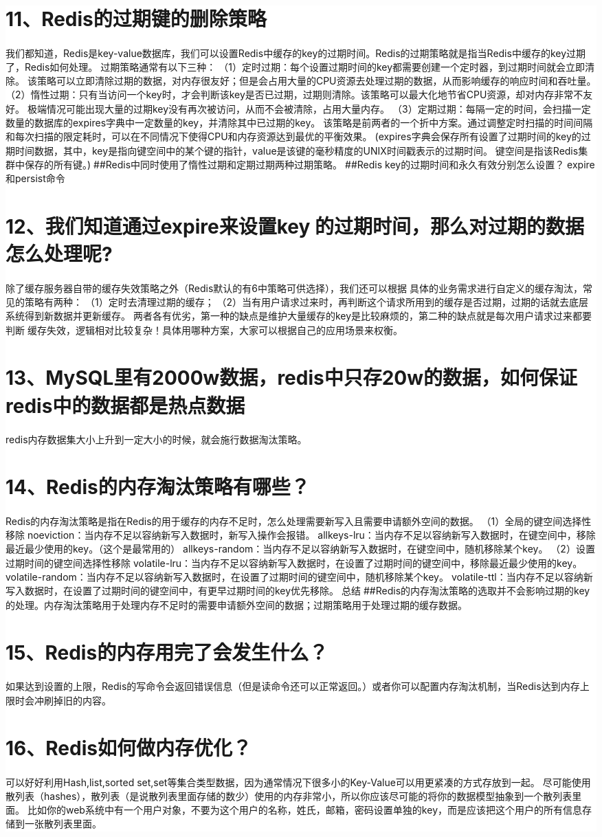 # 11、Redis的过期键的删除策略
我们都知道，Redis是key-value数据库，我们可以设置Redis中缓存的key的过期时间。Redis的过期策略就是指当Redis中缓存的key过期了，Redis如何处理。
过期策略通常有以下三种：
（1）定时过期：每个设置过期时间的key都需要创建一个定时器，到过期时间就会立即清除。
该策略可以立即清除过期的数据，对内存很友好；但是会占用大量的CPU资源去处理过期的数据，从而影响缓存的响应时间和吞吐量。
（2）惰性过期：只有当访问一个key时，才会判断该key是否已过期，过期则清除。该策略可以最大化地节省CPU资源，却对内存非常不友好。
极端情况可能出现大量的过期key没有再次被访问，从而不会被清除，占用大量内存。
（3）定期过期：每隔一定的时间，会扫描一定数量的数据库的expires字典中一定数量的key，并清除其中已过期的key。
该策略是前两者的一个折中方案。通过调整定时扫描的时间间隔和每次扫描的限定耗时，可以在不同情况下使得CPU和内存资源达到最优的平衡效果。 
(expires字典会保存所有设置了过期时间的key的过期时间数据，其中，key是指向键空间中的某个键的指针，value是该键的毫秒精度的UNIX时间戳表示的过期时间。
键空间是指该Redis集群中保存的所有键。)
##Redis中同时使用了惰性过期和定期过期两种过期策略。
##Redis key的过期时间和永久有效分别怎么设置？ expire和persist命令

# 12、我们知道通过expire来设置key 的过期时间，那么对过期的数据怎么处理呢?
除了缓存服务器自带的缓存失效策略之外（Redis默认的有6中策略可供选择），我们还可以根据
具体的业务需求进行自定义的缓存淘汰，常见的策略有两种：
（1）定时去清理过期的缓存；
（2）当有用户请求过来时，再判断这个请求所用到的缓存是否过期，过期的话就去底层系统得到新数据并更新缓存。
两者各有优劣，第一种的缺点是维护大量缓存的key是比较麻烦的，第二种的缺点就是每次用户请求过来都要判断
缓存失效，逻辑相对比较复杂！具体用哪种方案，大家可以根据自己的应用场景来权衡。

# 13、MySQL里有2000w数据，redis中只存20w的数据，如何保证redis中的数据都是热点数据
redis内存数据集大小上升到一定大小的时候，就会施行数据淘汰策略。

# 14、Redis的内存淘汰策略有哪些？
Redis的内存淘汰策略是指在Redis的用于缓存的内存不足时，怎么处理需要新写入且需要申请额外空间的数据。
（1）全局的键空间选择性移除
noeviction：当内存不足以容纳新写入数据时，新写入操作会报错。
allkeys-lru：当内存不足以容纳新写入数据时，在键空间中，移除最近最少使用的key。（这个是最常用的）
allkeys-random：当内存不足以容纳新写入数据时，在键空间中，随机移除某个key。
（2）设置过期时间的键空间选择性移除
volatile-lru：当内存不足以容纳新写入数据时，在设置了过期时间的键空间中，移除最近最少使用的key。
volatile-random：当内存不足以容纳新写入数据时，在设置了过期时间的键空间中，随机移除某个key。
volatile-ttl：当内存不足以容纳新写入数据时，在设置了过期时间的键空间中，有更早过期时间的key优先移除。
总结
##Redis的内存淘汰策略的选取并不会影响过期的key的处理。内存淘汰策略用于处理内存不足时的需要申请额外空间的数据；过期策略用于处理过期的缓存数据。

# 15、Redis的内存用完了会发生什么？
如果达到设置的上限，Redis的写命令会返回错误信息（但是读命令还可以正常返回。）或者你可以配置内存淘汰机制，当Redis达到内存上限时会冲刷掉旧的内容。

# 16、Redis如何做内存优化？
可以好好利用Hash,list,sorted set,set等集合类型数据，因为通常情况下很多小的Key-Value可以用更紧凑的方式存放到一起。
尽可能使用散列表（hashes），散列表（是说散列表里面存储的数少）使用的内存非常小，所以你应该尽可能的将你的数据模型抽象到一个散列表里面。
比如你的web系统中有一个用户对象，不要为这个用户的名称，姓氏，邮箱，密码设置单独的key，而是应该把这个用户的所有信息存储到一张散列表里面。

